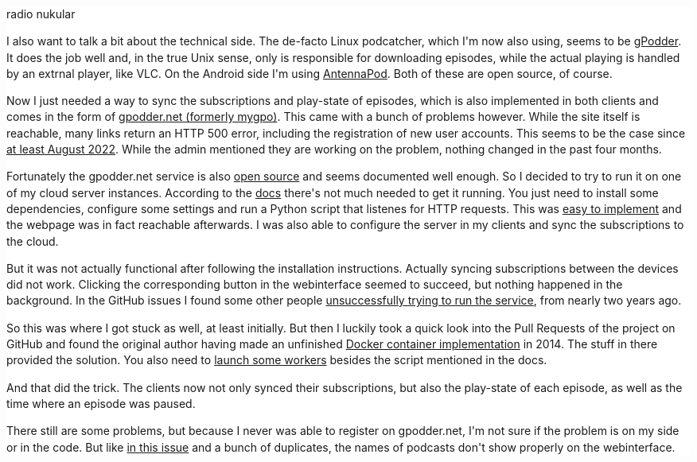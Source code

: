 radio nukular
</pre>

I also want to talk a bit about the technical side.
The de-facto Linux podcatcher, which I'm now also using, seems to be [gPodder](https://gpodder.github.io/).
It does the job well and, in the true Unix sense, only is responsible for downloading episodes, while the actual playing is handled by an extrnal player, like VLC.
On the Android side I'm using [AntennaPod](https://antennapod.org/).
Both of these are open source, of course.

Now I just needed a way to sync the subscriptions and play-state of episodes, which is also implemented in both clients and comes in the form of [gpodder.net (formerly mygpo)](https://gpodder.net/).
This came with a bunch of problems however.
While the site itself is reachable, many links return an HTTP 500 error, including the registration of new user accounts.
This seems to be the case since [at least August 2022](https://twitter.com/gpoddernet/status/1562163002320863232).
While the admin mentioned they are working on the problem, nothing changed in the past four months.

Fortunately the gpodder.net service is also [open source](https://github.com/gpodder/mygpo) and seems documented well enough.
So I decided to try to run it on one of my cloud server instances.
According to the [docs](https://gpoddernet.readthedocs.io/en/latest/dev/installation.html) there's not much needed to get it running.
You just need to install some dependencies, configure some settings and run a Python script that listenes for HTTP requests.
This was [easy to implement](https://git.xythobuz.de/thomas/sovereign/commit/08462f5d86db12489252f46558f11c6f077437ed) and the webpage was in fact reachable afterwards.
I was also able to configure the server in my clients and sync the subscriptions to the cloud.

But it was not actually functional after following the installation instructions.
Actually syncing subscriptions between the devices did not work.
Clicking the corresponding button in the webinterface seemed to succeed, but nothing happened in the background.
In the GitHub issues I found some other people [unsuccessfully trying to run the service](https://github.com/gpodder/mygpo/issues/531), from nearly two years ago.

So this was where I got stuck as well, at least initially.
But then I luckily took a quick look into the Pull Requests of the project on GitHub and found the original author having made an unfinished [Docker container implementation](https://github.com/gpodder/mygpo/pull/32) in 2014.
The stuff in there provided the solution.
You also need to [launch some workers](https://github.com/gpodder/mygpo/pull/32/files#diff-e45e45baeda1c1e73482975a664062aa56f20c03dd9d64a827aba57775bed0d3R19-R57) besides the script mentioned in the docs.

And that did the trick.
The clients now not only synced their subscriptions, but also the play-state of each episode, as well as the time where an episode was paused.

There still are some problems, but because I never was able to register on gpodder.net, I'm not sure if the problem is on my side or in the code.
But like [in this issue](https://github.com/gpodder/mygpo/issues/485) and a bunch of duplicates, the names of podcasts don't show properly on the webinterface.
